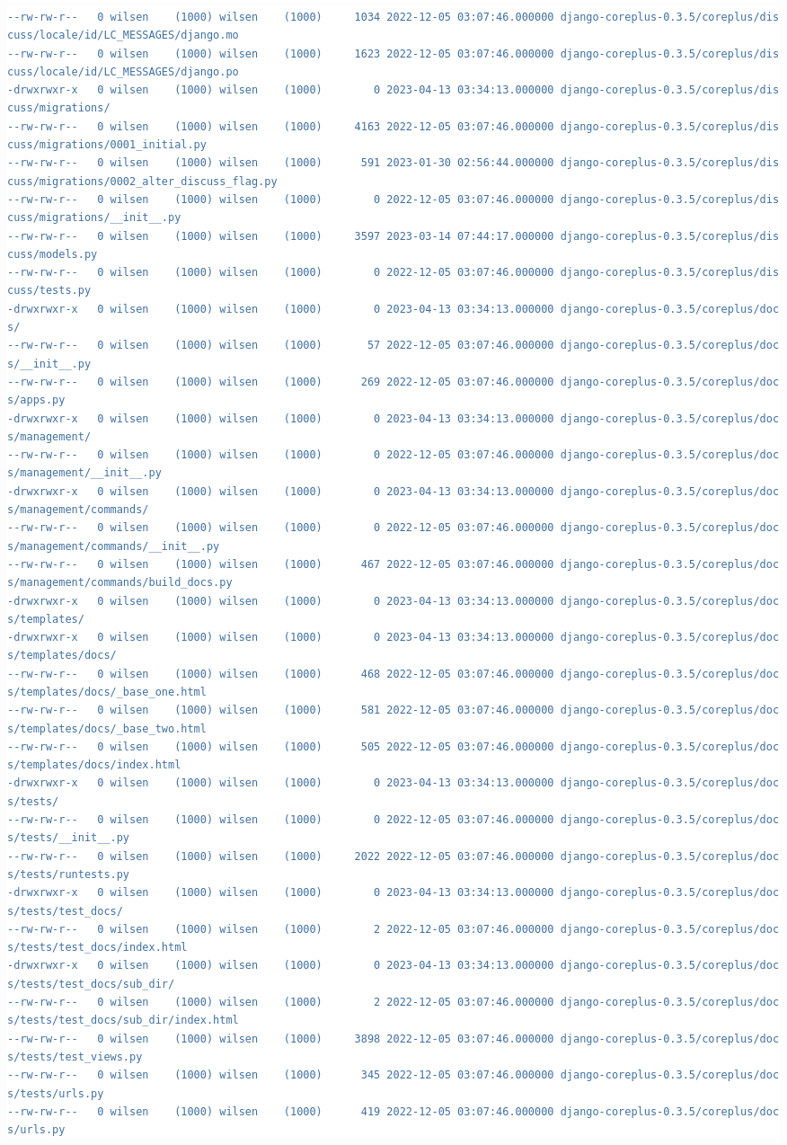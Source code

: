 ```diff
--rw-rw-r--   0 wilsen    (1000) wilsen    (1000)     1034 2022-12-05 03:07:46.000000 django-coreplus-0.3.5/coreplus/discuss/locale/id/LC_MESSAGES/django.mo
--rw-rw-r--   0 wilsen    (1000) wilsen    (1000)     1623 2022-12-05 03:07:46.000000 django-coreplus-0.3.5/coreplus/discuss/locale/id/LC_MESSAGES/django.po
-drwxrwxr-x   0 wilsen    (1000) wilsen    (1000)        0 2023-04-13 03:34:13.000000 django-coreplus-0.3.5/coreplus/discuss/migrations/
--rw-rw-r--   0 wilsen    (1000) wilsen    (1000)     4163 2022-12-05 03:07:46.000000 django-coreplus-0.3.5/coreplus/discuss/migrations/0001_initial.py
--rw-rw-r--   0 wilsen    (1000) wilsen    (1000)      591 2023-01-30 02:56:44.000000 django-coreplus-0.3.5/coreplus/discuss/migrations/0002_alter_discuss_flag.py
--rw-rw-r--   0 wilsen    (1000) wilsen    (1000)        0 2022-12-05 03:07:46.000000 django-coreplus-0.3.5/coreplus/discuss/migrations/__init__.py
--rw-rw-r--   0 wilsen    (1000) wilsen    (1000)     3597 2023-03-14 07:44:17.000000 django-coreplus-0.3.5/coreplus/discuss/models.py
--rw-rw-r--   0 wilsen    (1000) wilsen    (1000)        0 2022-12-05 03:07:46.000000 django-coreplus-0.3.5/coreplus/discuss/tests.py
-drwxrwxr-x   0 wilsen    (1000) wilsen    (1000)        0 2023-04-13 03:34:13.000000 django-coreplus-0.3.5/coreplus/docs/
--rw-rw-r--   0 wilsen    (1000) wilsen    (1000)       57 2022-12-05 03:07:46.000000 django-coreplus-0.3.5/coreplus/docs/__init__.py
--rw-rw-r--   0 wilsen    (1000) wilsen    (1000)      269 2022-12-05 03:07:46.000000 django-coreplus-0.3.5/coreplus/docs/apps.py
-drwxrwxr-x   0 wilsen    (1000) wilsen    (1000)        0 2023-04-13 03:34:13.000000 django-coreplus-0.3.5/coreplus/docs/management/
--rw-rw-r--   0 wilsen    (1000) wilsen    (1000)        0 2022-12-05 03:07:46.000000 django-coreplus-0.3.5/coreplus/docs/management/__init__.py
-drwxrwxr-x   0 wilsen    (1000) wilsen    (1000)        0 2023-04-13 03:34:13.000000 django-coreplus-0.3.5/coreplus/docs/management/commands/
--rw-rw-r--   0 wilsen    (1000) wilsen    (1000)        0 2022-12-05 03:07:46.000000 django-coreplus-0.3.5/coreplus/docs/management/commands/__init__.py
--rw-rw-r--   0 wilsen    (1000) wilsen    (1000)      467 2022-12-05 03:07:46.000000 django-coreplus-0.3.5/coreplus/docs/management/commands/build_docs.py
-drwxrwxr-x   0 wilsen    (1000) wilsen    (1000)        0 2023-04-13 03:34:13.000000 django-coreplus-0.3.5/coreplus/docs/templates/
-drwxrwxr-x   0 wilsen    (1000) wilsen    (1000)        0 2023-04-13 03:34:13.000000 django-coreplus-0.3.5/coreplus/docs/templates/docs/
--rw-rw-r--   0 wilsen    (1000) wilsen    (1000)      468 2022-12-05 03:07:46.000000 django-coreplus-0.3.5/coreplus/docs/templates/docs/_base_one.html
--rw-rw-r--   0 wilsen    (1000) wilsen    (1000)      581 2022-12-05 03:07:46.000000 django-coreplus-0.3.5/coreplus/docs/templates/docs/_base_two.html
--rw-rw-r--   0 wilsen    (1000) wilsen    (1000)      505 2022-12-05 03:07:46.000000 django-coreplus-0.3.5/coreplus/docs/templates/docs/index.html
-drwxrwxr-x   0 wilsen    (1000) wilsen    (1000)        0 2023-04-13 03:34:13.000000 django-coreplus-0.3.5/coreplus/docs/tests/
--rw-rw-r--   0 wilsen    (1000) wilsen    (1000)        0 2022-12-05 03:07:46.000000 django-coreplus-0.3.5/coreplus/docs/tests/__init__.py
--rw-rw-r--   0 wilsen    (1000) wilsen    (1000)     2022 2022-12-05 03:07:46.000000 django-coreplus-0.3.5/coreplus/docs/tests/runtests.py
-drwxrwxr-x   0 wilsen    (1000) wilsen    (1000)        0 2023-04-13 03:34:13.000000 django-coreplus-0.3.5/coreplus/docs/tests/test_docs/
--rw-rw-r--   0 wilsen    (1000) wilsen    (1000)        2 2022-12-05 03:07:46.000000 django-coreplus-0.3.5/coreplus/docs/tests/test_docs/index.html
-drwxrwxr-x   0 wilsen    (1000) wilsen    (1000)        0 2023-04-13 03:34:13.000000 django-coreplus-0.3.5/coreplus/docs/tests/test_docs/sub_dir/
--rw-rw-r--   0 wilsen    (1000) wilsen    (1000)        2 2022-12-05 03:07:46.000000 django-coreplus-0.3.5/coreplus/docs/tests/test_docs/sub_dir/index.html
--rw-rw-r--   0 wilsen    (1000) wilsen    (1000)     3898 2022-12-05 03:07:46.000000 django-coreplus-0.3.5/coreplus/docs/tests/test_views.py
--rw-rw-r--   0 wilsen    (1000) wilsen    (1000)      345 2022-12-05 03:07:46.000000 django-coreplus-0.3.5/coreplus/docs/tests/urls.py
--rw-rw-r--   0 wilsen    (1000) wilsen    (1000)      419 2022-12-05 03:07:46.000000 django-coreplus-0.3.5/coreplus/docs/urls.py
```